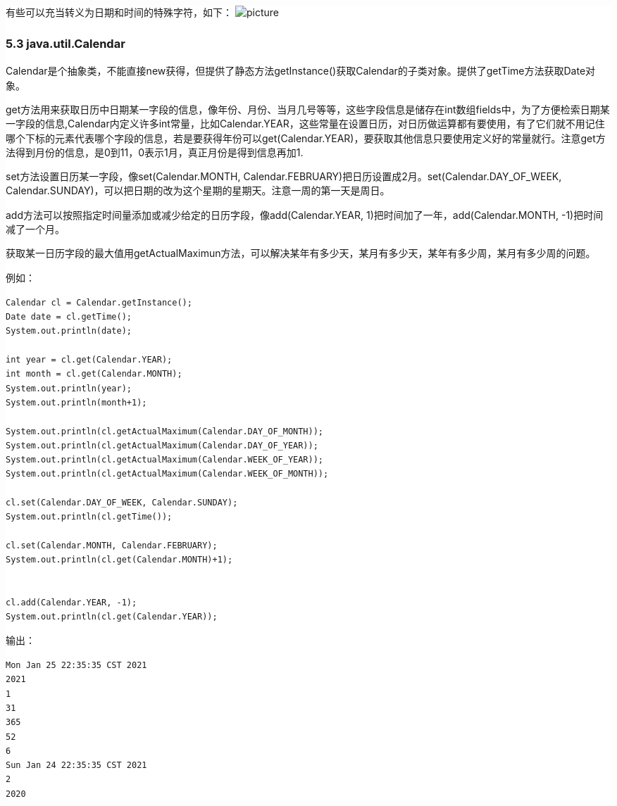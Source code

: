 有些可以充当转义为日期和时间的特殊字符，如下：
![picture](../../../../images/posts/2021/01/java-common-class-library/1.png)

### 5.3 java.util.Calendar

Calendar是个抽象类，不能直接new获得，但提供了静态方法getInstance()获取Calendar的子类对象。提供了getTime方法获取Date对象。

get方法用来获取日历中日期某一字段的信息，像年份、月份、当月几号等等，这些字段信息是储存在int数组fields中，为了方便检索日期某一字段的信息,Calendar内定义许多int常量，比如Calendar.YEAR，这些常量在设置日历，对日历做运算都有要使用，有了它们就不用记住哪个下标的元素代表哪个字段的信息，若是要获得年份可以get(Calendar.YEAR)，要获取其他信息只要使用定义好的常量就行。注意get方法得到月份的信息，是0到11，0表示1月，真正月份是得到信息再加1.

set方法设置日历某一字段，像set(Calendar.MONTH, Calendar.FEBRUARY)把日历设置成2月。set(Calendar.DAY_OF_WEEK, Calendar.SUNDAY)，可以把日期的改为这个星期的星期天。注意一周的第一天是周日。

add方法可以按照指定时间量添加或减少给定的日历字段，像add(Calendar.YEAR, 1)把时间加了一年，add(Calendar.MONTH, -1)把时间减了一个月。

获取某一日历字段的最大值用getActualMaximun方法，可以解决某年有多少天，某月有多少天，某年有多少周，某月有多少周的问题。

例如：

```
Calendar cl = Calendar.getInstance();
Date date = cl.getTime();
System.out.println(date);

int year = cl.get(Calendar.YEAR);
int month = cl.get(Calendar.MONTH);
System.out.println(year);
System.out.println(month+1);

System.out.println(cl.getActualMaximum(Calendar.DAY_OF_MONTH));
System.out.println(cl.getActualMaximum(Calendar.DAY_OF_YEAR));
System.out.println(cl.getActualMaximum(Calendar.WEEK_OF_YEAR));
System.out.println(cl.getActualMaximum(Calendar.WEEK_OF_MONTH));

cl.set(Calendar.DAY_OF_WEEK, Calendar.SUNDAY);
System.out.println(cl.getTime());

cl.set(Calendar.MONTH, Calendar.FEBRUARY);
System.out.println(cl.get(Calendar.MONTH)+1);


cl.add(Calendar.YEAR, -1);
System.out.println(cl.get(Calendar.YEAR));
```

输出：

```
Mon Jan 25 22:35:35 CST 2021
2021
1
31
365
52
6
Sun Jan 24 22:35:35 CST 2021
2
2020
```
